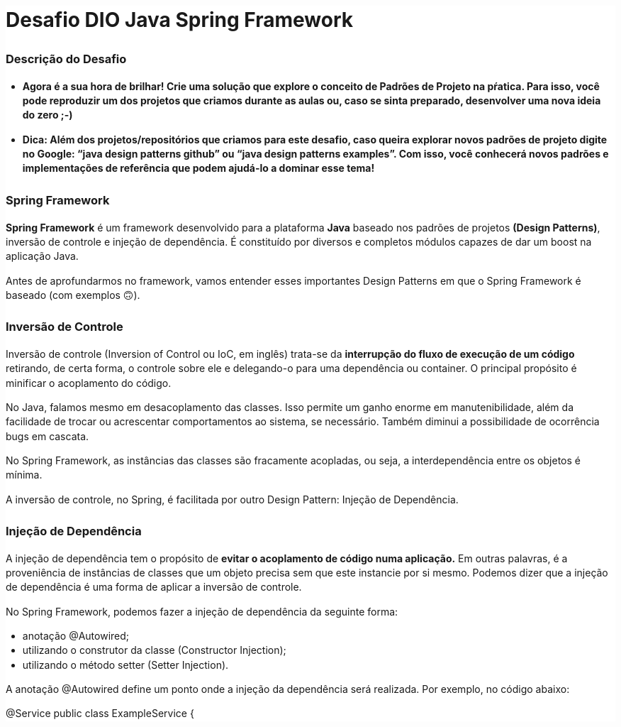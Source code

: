 # Desafio DIO Java Spring Framework 

### Descrição do Desafio

* **Agora é a sua hora de brilhar! Crie uma solução que explore o conceito de Padrões de Projeto na pŕatica. Para isso, você pode reproduzir um dos projetos que criamos durante as aulas ou, caso se sinta preparado, desenvolver uma nova ideia do zero ;-)**

* **Dica: Além dos projetos/repositórios que criamos para este desafio, caso queira explorar novos padrões de projeto digite no Google: “java design patterns github” ou “java design patterns examples”. Com isso, você conhecerá novos padrões e implementações de referência que podem ajudá-lo a dominar esse tema!**

### Spring Framework

**Spring Framework** é um framework desenvolvido para a plataforma **Java** baseado nos padrões de projetos **(Design Patterns)**, inversão de controle e injeção de dependência. É constituído por diversos e completos módulos capazes de dar um boost na aplicação Java.

Antes de aprofundarmos no framework, vamos entender esses importantes Design Patterns em que o Spring Framework é baseado (com exemplos 🙃).

### Inversão de Controle

Inversão de controle (Inversion of Control ou IoC, em inglês) trata-se da **interrupção do fluxo de execução de um código** retirando, de certa forma, o controle sobre ele e delegando-o para uma dependência ou container. O principal propósito é minificar o acoplamento do código.

No Java, falamos mesmo em desacoplamento das classes. Isso permite um ganho enorme em manutenibilidade, além da facilidade de trocar ou acrescentar comportamentos ao sistema, se necessário. Também diminui a possibilidade de ocorrência bugs em cascata.

No Spring Framework, as instâncias das classes são fracamente acopladas, ou seja, a interdependência entre os objetos é mínima.

A inversão de controle, no Spring, é facilitada por outro Design Pattern: Injeção de Dependência.

### Injeção de Dependência

A injeção de dependência tem o propósito de **evitar o acoplamento de código numa aplicação.** Em outras palavras, é a proveniência de instâncias de classes que um objeto precisa sem que este instancie por si mesmo. Podemos dizer que a injeção de dependência é uma forma de aplicar a inversão de controle.

No Spring Framework, podemos fazer a injeção de dependência da seguinte forma:

* anotação @Autowired;
* utilizando o construtor da classe (Constructor Injection);
* utilizando o método setter (Setter Injection).

A anotação @Autowired define um ponto onde a injeção da dependência será realizada. Por exemplo, no código abaixo:

@Service
public class ExampleService {
